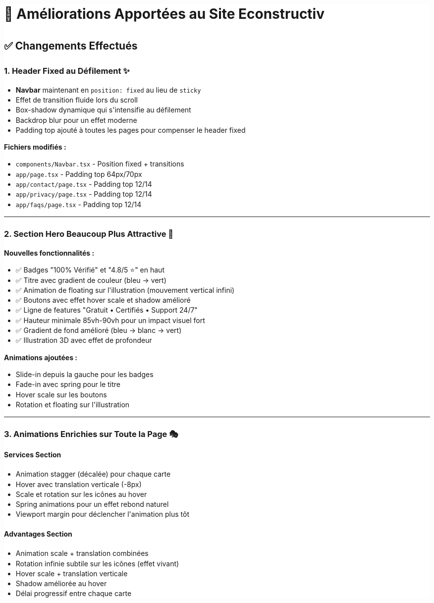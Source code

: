 # 🎨 Améliorations Apportées au Site Econstructiv

## ✅ Changements Effectués

### 1. **Header Fixed au Défilement** ✨
- **Navbar** maintenant en `position: fixed` au lieu de `sticky`
- Effet de transition fluide lors du scroll
- Box-shadow dynamique qui s'intensifie au défilement
- Backdrop blur pour un effet moderne
- Padding top ajouté à toutes les pages pour compenser le header fixed

**Fichiers modifiés :**
- `components/Navbar.tsx` - Position fixed + transitions
- `app/page.tsx` - Padding top 64px/70px
- `app/contact/page.tsx` - Padding top 12/14
- `app/privacy/page.tsx` - Padding top 12/14
- `app/faqs/page.tsx` - Padding top 12/14

---

### 2. **Section Hero Beaucoup Plus Attractive** 🚀

**Nouvelles fonctionnalités :**
- ✅ Badges "100% Vérifié" et "4.8/5 ⭐" en haut
- ✅ Titre avec gradient de couleur (bleu → vert)
- ✅ Animation de floating sur l'illustration (mouvement vertical infini)
- ✅ Boutons avec effet hover scale et shadow amélioré
- ✅ Ligne de features "Gratuit • Certifiés • Support 24/7"
- ✅ Hauteur minimale 85vh-90vh pour un impact visuel fort
- ✅ Gradient de fond amélioré (bleu → blanc → vert)
- ✅ Illustration 3D avec effet de profondeur

**Animations ajoutées :**
- Slide-in depuis la gauche pour les badges
- Fade-in avec spring pour le titre
- Hover scale sur les boutons
- Rotation et floating sur l'illustration

---

### 3. **Animations Enrichies sur Toute la Page** 🎭

#### **Services Section**
- Animation stagger (décalée) pour chaque carte
- Hover avec translation verticale (-8px)
- Scale et rotation sur les icônes au hover
- Spring animations pour un effet rebond naturel
- Viewport margin pour déclencher l'animation plus tôt

#### **Advantages Section**
- Animation scale + translation combinées
- Rotation infinie subtile sur les icônes (effet vivant)
- Hover scale + translation verticale
- Shadow améliorée au hover
- Délai progressif entre chaque carte
